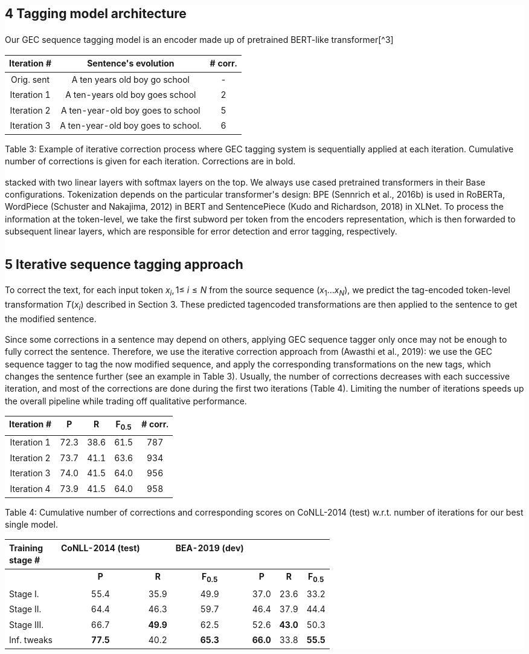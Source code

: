## 4 Tagging model architecture

Our GEC sequence tagging model is an encoder made up of pretrained BERT-like transformer[^3]

| Iteration \# | Sentence's evolution | \# corr. |
| :---: | :---: | :---: |
| Orig. sent | A ten years old boy go school | - |
| Iteration 1 | A ten-years old boy goes school | 2 |
| Iteration 2 | A ten-year-old boy goes to school | 5 |
| Iteration 3 | A ten-year-old boy goes to school. | 6 |

Table 3: Example of iterative correction process where GEC tagging system is sequentially applied at each iteration. Cumulative number of corrections is given for each iteration. Corrections are in bold.

stacked with two linear layers with softmax layers on the top. We always use cased pretrained transformers in their Base configurations. Tokenization depends on the particular transformer's design: BPE (Sennrich et al., 2016b) is used in RoBERTa, WordPiece (Schuster and Nakajima, 2012) in BERT and SentencePiece (Kudo and Richardson, 2018) in XLNet. To process the information at the token-level, we take the first subword per token from the encoders representation, which is then forwarded to subsequent linear layers, which are responsible for error detection and error tagging, respectively.

## 5 Iterative sequence tagging approach

To correct the text, for each input token $x_{i}, 1 \leq$ $i \leq N$ from the source sequence $\left(x_{1} \ldots x_{N}\right)$, we predict the tag-encoded token-level transformation $T\left(x_{i}\right)$ described in Section 3. These predicted tagencoded transformations are then applied to the sentence to get the modified sentence.

Since some corrections in a sentence may depend on others, applying GEC sequence tagger only once may not be enough to fully correct the sentence. Therefore, we use the iterative correction approach from (Awasthi et al., 2019): we use the GEC sequence tagger to tag the now modified sequence, and apply the corresponding transformations on the new tags, which changes the sentence further (see an example in Table 3). Usually, the number of corrections decreases with each successive iteration, and most of the corrections are done during the first two iterations (Table 4). Limiting the number of iterations speeds up the overall pipeline while trading off qualitative performance.

| Iteration \# | $\mathbf{P}$ | $\mathbf{R}$ | $\mathbf{F}_{\mathbf{0} .5}$ | \# corr. |
| :---: | :---: | :---: | :---: | :---: |
| Iteration 1 | 72.3 | 38.6 | 61.5 | 787 |
| Iteration 2 | 73.7 | 41.1 | 63.6 | 934 |
| Iteration 3 | 74.0 | 41.5 | 64.0 | 956 |
| Iteration 4 | 73.9 | 41.5 | 64.0 | 958 |

Table 4: Cumulative number of corrections and corresponding scores on CoNLL-2014 (test) w.r.t. number of iterations for our best single model.

| Training <br> stage \# | CoNLL-2014 (test) |  | BEA-2019 (dev) |  |  |  |
| :--- | :---: | :---: | :---: | :---: | :---: | :---: |
|  | $\mathbf{P}$ | $\mathbf{R}$ | $\mathbf{F}_{\mathbf{0 . 5}}$ | $\mathbf{P}$ | $\mathbf{R}$ | $\mathbf{F}_{\mathbf{0} . \mathbf{5}}$ |
| Stage I. | 55.4 | 35.9 | 49.9 | 37.0 | 23.6 | 33.2 |
| Stage II. | 64.4 | 46.3 | 59.7 | 46.4 | 37.9 | 44.4 |
| Stage III. | 66.7 | $\mathbf{4 9 . 9}$ | 62.5 | 52.6 | $\mathbf{4 3 . 0}$ | 50.3 |
| Inf. tweaks | $\mathbf{7 7 . 5}$ | 40.2 | $\mathbf{6 5 . 3}$ | $\mathbf{6 6 . 0}$ | 33.8 | $\mathbf{5 5 . 5}$ |
